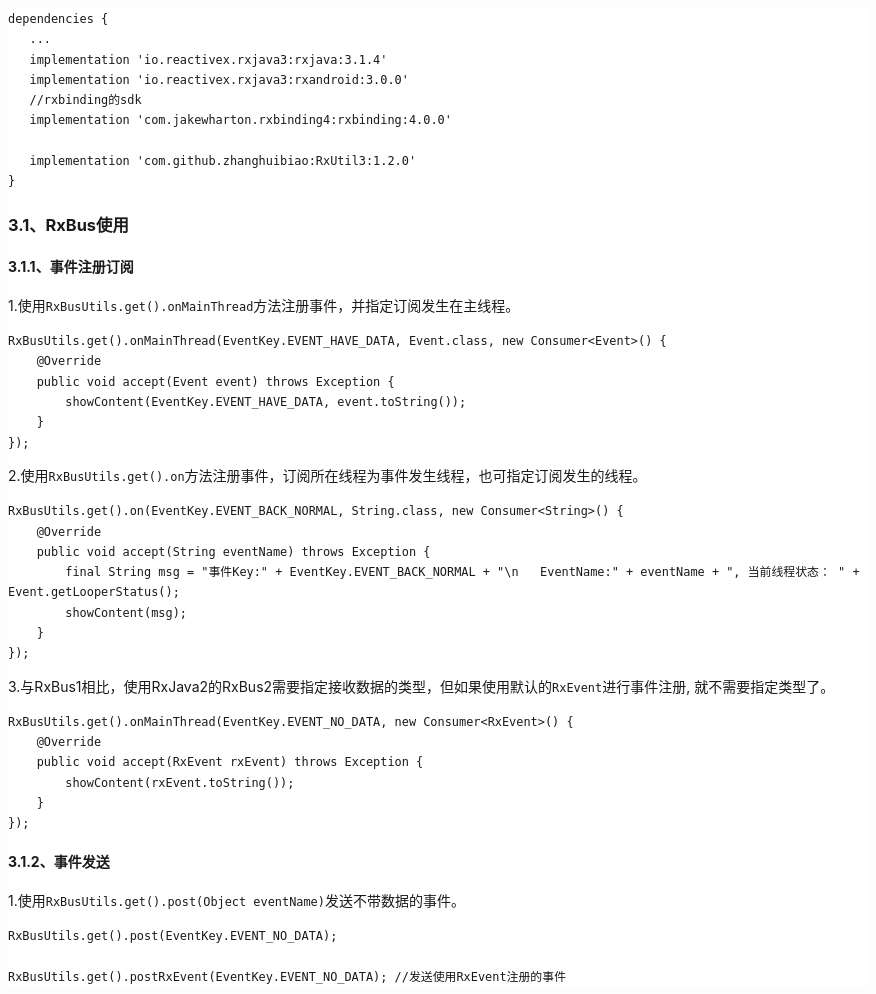 ```
dependencies {
   ...
   implementation 'io.reactivex.rxjava3:rxjava:3.1.4'
   implementation 'io.reactivex.rxjava3:rxandroid:3.0.0'
   //rxbinding的sdk
   implementation 'com.jakewharton.rxbinding4:rxbinding:4.0.0'

   implementation 'com.github.zhanghuibiao:RxUtil3:1.2.0'
}
```

### 3.1、RxBus使用

#### 3.1.1、事件注册订阅

1.使用`RxBusUtils.get().onMainThread`方法注册事件，并指定订阅发生在主线程。

```
RxBusUtils.get().onMainThread(EventKey.EVENT_HAVE_DATA, Event.class, new Consumer<Event>() {
    @Override
    public void accept(Event event) throws Exception {
        showContent(EventKey.EVENT_HAVE_DATA, event.toString());
    }
});
```
2.使用`RxBusUtils.get().on`方法注册事件，订阅所在线程为事件发生线程，也可指定订阅发生的线程。

```
RxBusUtils.get().on(EventKey.EVENT_BACK_NORMAL, String.class, new Consumer<String>() {
    @Override
    public void accept(String eventName) throws Exception {
        final String msg = "事件Key:" + EventKey.EVENT_BACK_NORMAL + "\n   EventName:" + eventName + ", 当前线程状态： " + Event.getLooperStatus();
        showContent(msg);
    }
});
```

3.与RxBus1相比，使用RxJava2的RxBus2需要指定接收数据的类型，但如果使用默认的`RxEvent`进行事件注册, 就不需要指定类型了。

```
RxBusUtils.get().onMainThread(EventKey.EVENT_NO_DATA, new Consumer<RxEvent>() {
    @Override
    public void accept(RxEvent rxEvent) throws Exception {
        showContent(rxEvent.toString());
    }
});
```


#### 3.1.2、事件发送

1.使用`RxBusUtils.get().post(Object eventName)`发送不带数据的事件。
```
RxBusUtils.get().post(EventKey.EVENT_NO_DATA);

RxBusUtils.get().postRxEvent(EventKey.EVENT_NO_DATA); //发送使用RxEvent注册的事件
```
